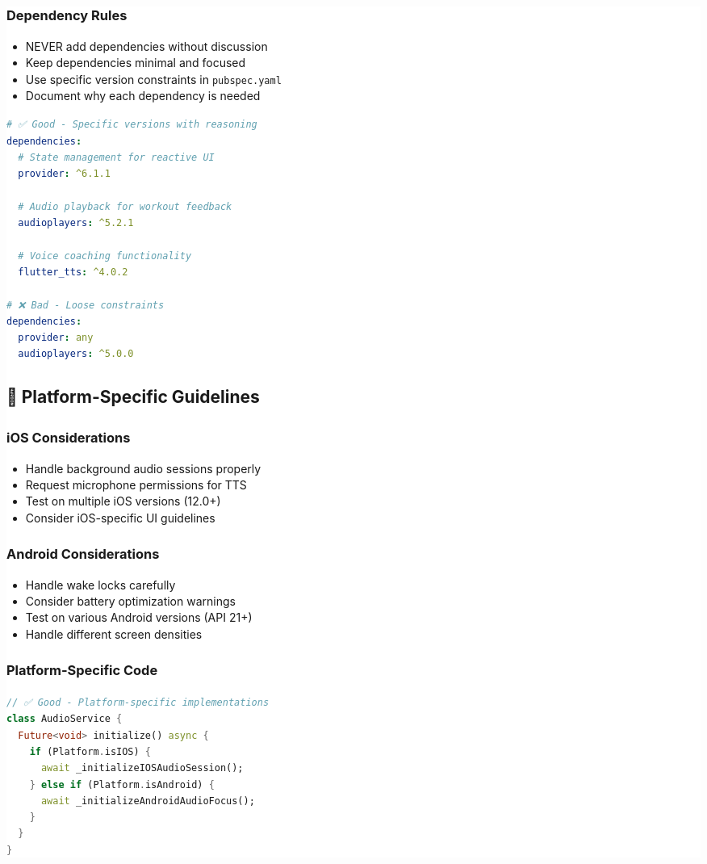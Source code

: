 
### Dependency Rules
- NEVER add dependencies without discussion
- Keep dependencies minimal and focused
- Use specific version constraints in `pubspec.yaml`
- Document why each dependency is needed

```yaml
# ✅ Good - Specific versions with reasoning
dependencies:
  # State management for reactive UI
  provider: ^6.1.1
  
  # Audio playback for workout feedback
  audioplayers: ^5.2.1
  
  # Voice coaching functionality
  flutter_tts: ^4.0.2

# ❌ Bad - Loose constraints
dependencies:
  provider: any
  audioplayers: ^5.0.0
```

## 📱 Platform-Specific Guidelines

### iOS Considerations
- Handle background audio sessions properly
- Request microphone permissions for TTS
- Test on multiple iOS versions (12.0+)
- Consider iOS-specific UI guidelines

### Android Considerations
- Handle wake locks carefully
- Consider battery optimization warnings
- Test on various Android versions (API 21+)
- Handle different screen densities

### Platform-Specific Code
```dart
// ✅ Good - Platform-specific implementations
class AudioService {
  Future<void> initialize() async {
    if (Platform.isIOS) {
      await _initializeIOSAudioSession();
    } else if (Platform.isAndroid) {
      await _initializeAndroidAudioFocus();
    }
  }
}
```
